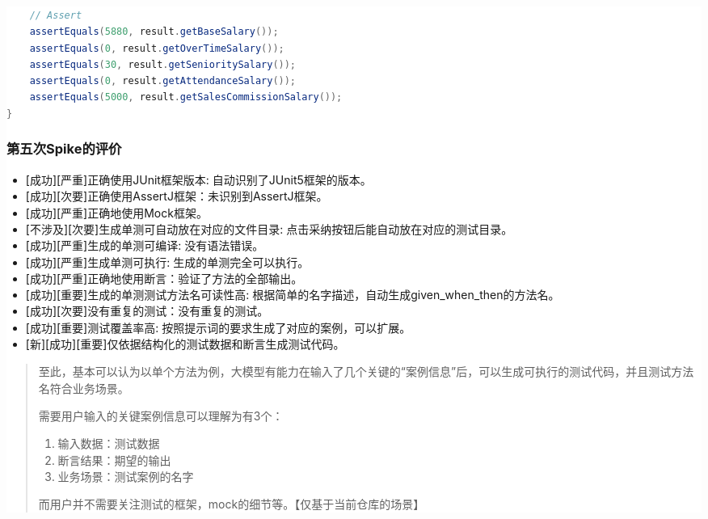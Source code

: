 ```java
    // Assert
    assertEquals(5880, result.getBaseSalary());
    assertEquals(0, result.getOverTimeSalary());
    assertEquals(30, result.getSenioritySalary());
    assertEquals(0, result.getAttendanceSalary());
    assertEquals(5000, result.getSalesCommissionSalary());
}
```

### 第五次Spike的评价

* [成功][严重]正确使用JUnit框架版本: 自动识别了JUnit5框架的版本。
* [成功][次要]正确使用AssertJ框架：未识别到AssertJ框架。
* [成功][严重]正确地使用Mock框架。
* [不涉及][次要]生成单测可自动放在对应的文件目录: 点击采纳按钮后能自动放在对应的测试目录。
* [成功][严重]生成的单测可编译: 没有语法错误。
* [成功][严重]生成单测可执行: 生成的单测完全可以执行。
* [成功][严重]正确地使用断言：验证了方法的全部输出。
* [成功][重要]生成的单测测试方法名可读性高: 根据简单的名字描述，自动生成given_when_then的方法名。
* [成功][次要]没有重复的测试：没有重复的测试。
* [成功][重要]测试覆盖率高: 按照提示词的要求生成了对应的案例，可以扩展。
* [新][成功][重要]仅依据结构化的测试数据和断言生成测试代码。

> 至此，基本可以认为以单个方法为例，大模型有能力在输入了几个关键的“案例信息”后，可以生成可执行的测试代码，并且测试方法名符合业务场景。
>   
> 需要用户输入的关键案例信息可以理解为有3个：
>   1. 输入数据：测试数据
>   2. 断言结果：期望的输出
>   3. 业务场景：测试案例的名字
> 
> 而用户并不需要关注测试的框架，mock的细节等。【仅基于当前仓库的场景】